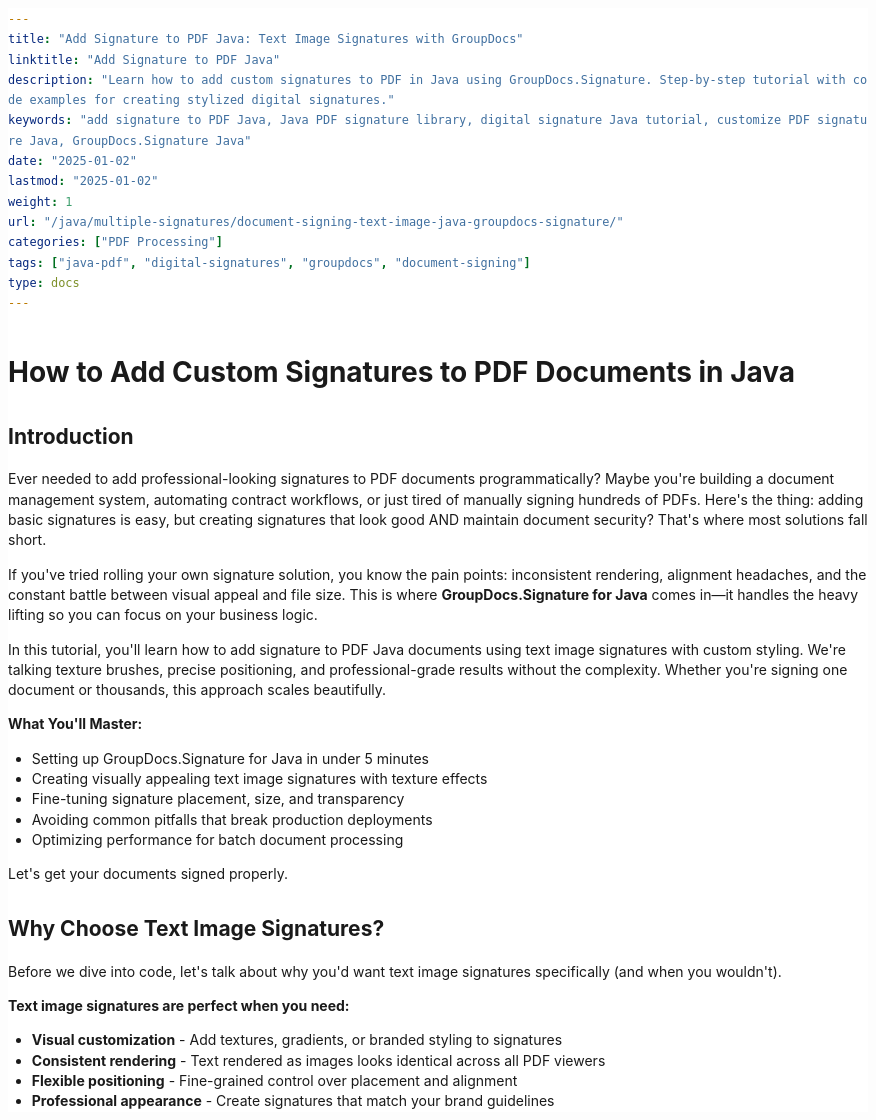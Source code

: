 ```yaml
---
title: "Add Signature to PDF Java: Text Image Signatures with GroupDocs"
linktitle: "Add Signature to PDF Java"
description: "Learn how to add custom signatures to PDF in Java using GroupDocs.Signature. Step-by-step tutorial with code examples for creating stylized digital signatures."
keywords: "add signature to PDF Java, Java PDF signature library, digital signature Java tutorial, customize PDF signature Java, GroupDocs.Signature Java"
date: "2025-01-02"
lastmod: "2025-01-02"
weight: 1
url: "/java/multiple-signatures/document-signing-text-image-java-groupdocs-signature/"
categories: ["PDF Processing"]
tags: ["java-pdf", "digital-signatures", "groupdocs", "document-signing"]
type: docs
---
```


# How to Add Custom Signatures to PDF Documents in Java

## Introduction

Ever needed to add professional-looking signatures to PDF documents programmatically? Maybe you're building a document management system, automating contract workflows, or just tired of manually signing hundreds of PDFs. Here's the thing: adding basic signatures is easy, but creating signatures that look good AND maintain document security? That's where most solutions fall short.

If you've tried rolling your own signature solution, you know the pain points: inconsistent rendering, alignment headaches, and the constant battle between visual appeal and file size. This is where **GroupDocs.Signature for Java** comes in—it handles the heavy lifting so you can focus on your business logic.

In this tutorial, you'll learn how to add signature to PDF Java documents using text image signatures with custom styling. We're talking texture brushes, precise positioning, and professional-grade results without the complexity. Whether you're signing one document or thousands, this approach scales beautifully.

**What You'll Master:**
- Setting up GroupDocs.Signature for Java in under 5 minutes
- Creating visually appealing text image signatures with texture effects
- Fine-tuning signature placement, size, and transparency
- Avoiding common pitfalls that break production deployments
- Optimizing performance for batch document processing

Let's get your documents signed properly.

## Why Choose Text Image Signatures?

Before we dive into code, let's talk about why you'd want text image signatures specifically (and when you wouldn't).

**Text image signatures are perfect when you need:**
- **Visual customization** - Add textures, gradients, or branded styling to signatures
- **Consistent rendering** - Text rendered as images looks identical across all PDF viewers
- **Flexible positioning** - Fine-grained control over placement and alignment
- **Professional appearance** - Create signatures that match your brand guidelines
